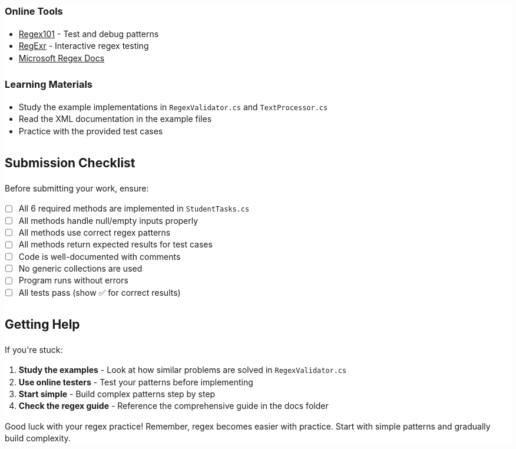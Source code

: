 ### Online Tools
- [Regex101](https://regex101.com/) - Test and debug patterns
- [RegExr](https://regexr.com/) - Interactive regex testing
- [Microsoft Regex Docs](https://learn.microsoft.com/en-us/dotnet/standard/base-types/regular-expressions)

### Learning Materials
- Study the example implementations in `RegexValidator.cs` and `TextProcessor.cs`
- Read the XML documentation in the example files
- Practice with the provided test cases

## Submission Checklist

Before submitting your work, ensure:

- [ ] All 6 required methods are implemented in `StudentTasks.cs`
- [ ] All methods handle null/empty inputs properly
- [ ] All methods use correct regex patterns
- [ ] All methods return expected results for test cases
- [ ] Code is well-documented with comments
- [ ] No generic collections are used
- [ ] Program runs without errors
- [ ] All tests pass (show ✅ for correct results)

## Getting Help

If you're stuck:

1. **Study the examples** - Look at how similar problems are solved in `RegexValidator.cs`
2. **Use online testers** - Test your patterns before implementing
3. **Start simple** - Build complex patterns step by step
4. **Check the regex guide** - Reference the comprehensive guide in the docs folder

Good luck with your regex practice! Remember, regex becomes easier with practice. Start with simple patterns and gradually build complexity. 